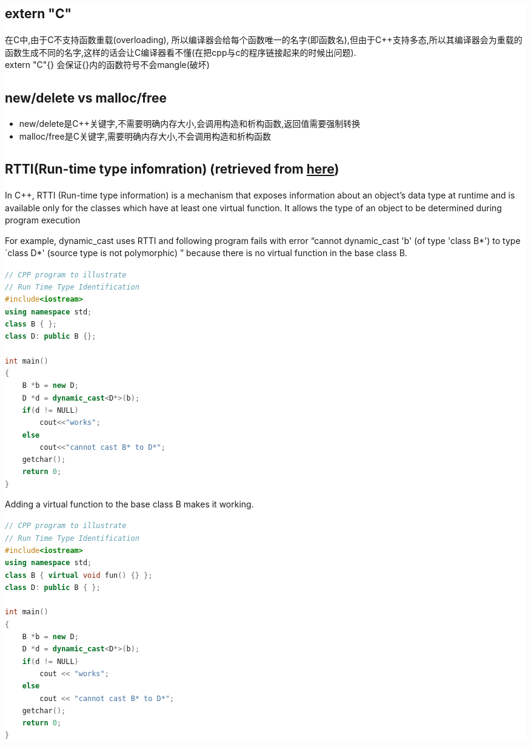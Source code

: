 ## extern "C"

在C中,由于C不支持函数重载(overloading), 所以编译器会给每个函数唯一的名字(即函数名),但由于C++支持多态,所以其编译器会为重载的函数生成不同的名字,这样的话会让C编译器看不懂(在把cpp与c的程序链接起来的时候出问题).  
extern "C"{} 会保证{}内的函数符号不会mangle(破坏)

## new/delete vs malloc/free

- new/delete是C++关键字,不需要明确内存大小,会调用构造和析构函数,返回值需要强制转换
- malloc/free是C关键字,需要明确内存大小,不会调用构造和析构函数

## RTTI(Run-time type infomration) (retrieved from [here](https://www.geeksforgeeks.org/g-fact-33/))

In C++, RTTI (Run-time type information) is a mechanism that exposes information about an object’s data type at runtime and is available only for the classes which have at least one virtual function. It allows the type of an object to be determined during program execution

For example, dynamic_cast uses RTTI and following program fails with error “cannot dynamic_cast 'b' (of type 'class B*') to type `class D*' (source type is not polymorphic) ” because there is no virtual function in the base class B.

```cpp
// CPP program to illustrate 
// Run Time Type Identification 
#include<iostream>
using namespace std;
class B { };
class D: public B {};
  
int main()
{
    B *b = new D;
    D *d = dynamic_cast<D*>(b);
    if(d != NULL)
        cout<<"works";
    else
        cout<<"cannot cast B* to D*";
    getchar();
    return 0;
}
```

Adding a virtual function to the base class B makes it working.

```cpp
// CPP program to illustrate 
// Run Time Type Identification 
#include<iostream>
using namespace std;
class B { virtual void fun() {} };
class D: public B { };
  
int main()
{
    B *b = new D;
    D *d = dynamic_cast<D*>(b);
    if(d != NULL)
        cout << "works";
    else
        cout << "cannot cast B* to D*";
    getchar();
    return 0;
}
```
